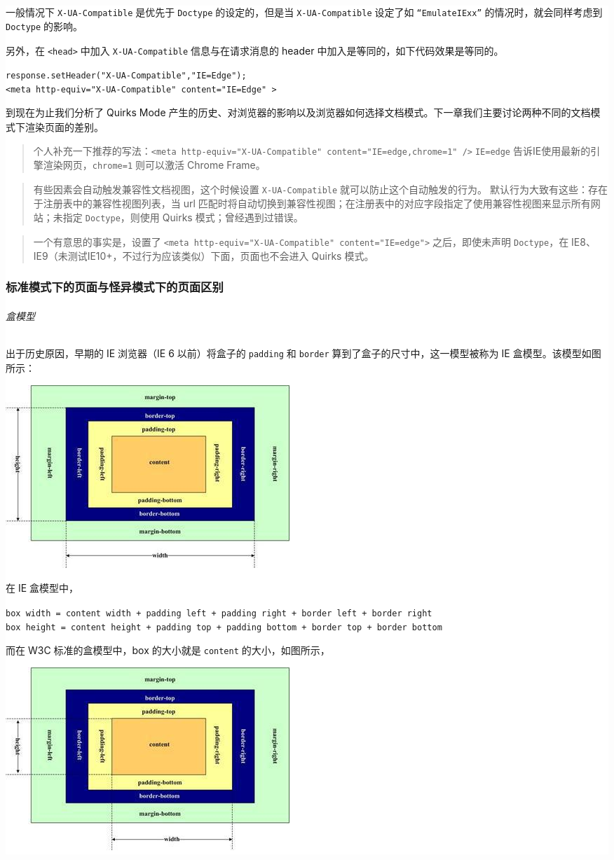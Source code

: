 一般情况下 `X-UA-Compatible` 是优先于 `Doctype` 的设定的，但是当 `X-UA-Compatible` 设定了如 `“EmulateIExx”` 的情况时，就会同样考虑到 `Doctype` 的影响。

另外，在 `<head>` 中加入 `X-UA-Compatible` 信息与在请求消息的 header 中加入是等同的，如下代码效果是等同的。

```
response.setHeader("X-UA-Compatible","IE=Edge");
<meta http-equiv="X-UA-Compatible" content="IE=Edge" >
```

到现在为止我们分析了 Quirks Mode 产生的历史、对浏览器的影响以及浏览器如何选择文档模式。下一章我们主要讨论两种不同的文档模式下渲染页面的差别。

> 个人补充一下推荐的写法：`<meta http-equiv="X-UA-Compatible" content="IE=edge,chrome=1" />` 
`IE=edge` 告诉IE使用最新的引擎渲染网页，`chrome=1` 则可以激活 Chrome Frame。

> 有些因素会自动触发兼容性文档视图，这个时候设置 `X-UA-Compatible` 就可以防止这个自动触发的行为。 默认行为大致有这些：存在于注册表中的兼容性视图列表，当 url 匹配时将自动切换到兼容性视图；在注册表中的对应字段指定了使用兼容性视图来显示所有网站；未指定 `Doctype`，则使用 Quirks 模式；曾经遇到过错误。 

> 一个有意思的事实是，设置了 `<meta http-equiv="X-UA-Compatible" content="IE=edge">` 之后，即使未声明 `Doctype`，在 IE8、IE9（未测试IE10+，不过行为应该类似）下面，页面也不会进入 Quirks 模式。

### 标准模式下的页面与怪异模式下的页面区别

###### 盒模型 

出于历史原因，早期的 IE 浏览器（IE 6 以前）将盒子的 `padding` 和 `border` 算到了盒子的尺寸中，这一模型被称为 IE 盒模型。该模型如图所示：

![](../img/IEBox.jpg)

在 IE 盒模型中，

```
box width = content width + padding left + padding right + border left + border right
box height = content height + padding top + padding bottom + border top + border bottom
```

而在 W3C 标准的盒模型中，box 的大小就是 `content` 的大小，如图所示，

![](../img/w3cBox.jpg)
